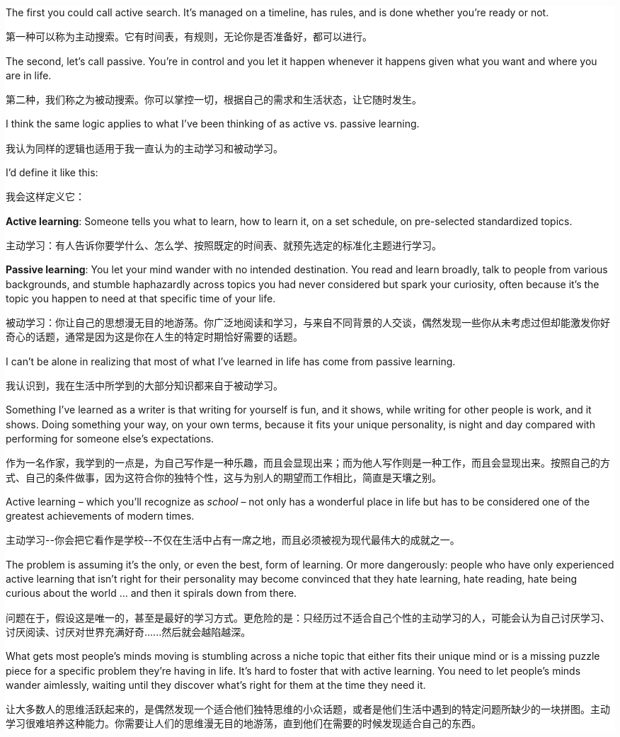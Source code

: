 The first you could call active search. It’s managed on a timeline, has rules, and is done whether you’re ready or not.  

第一种可以称为主动搜索。它有时间表，有规则，无论你是否准备好，都可以进行。

The second, let’s call passive. You’re in control and you let it happen whenever it happens given what you want and where you are in life.  

第二种，我们称之为被动搜索。你可以掌控一切，根据自己的需求和生活状态，让它随时发生。

I think the same logic applies to what I’ve been thinking of as active vs. passive learning.  

我认为同样的逻辑也适用于我一直认为的主动学习和被动学习。

I’d define it like this:  

我会这样定义它：

**Active learning**: Someone tells you what to learn, how to learn it, on a set schedule, on pre-selected standardized topics.  

主动学习：有人告诉你要学什么、怎么学、按照既定的时间表、就预先选定的标准化主题进行学习。

**Passive learning**: You let your mind wander with no intended destination. You read and learn broadly, talk to people from various backgrounds, and stumble haphazardly across topics you had never considered but spark your curiosity, often because it’s the topic you happen to need at that specific time of your life.  

被动学习：你让自己的思想漫无目的地游荡。你广泛地阅读和学习，与来自不同背景的人交谈，偶然发现一些你从未考虑过但却能激发你好奇心的话题，通常是因为这是你在人生的特定时期恰好需要的话题。

I can’t be alone in realizing that most of what I’ve learned in life has come from passive learning.  

我认识到，我在生活中所学到的大部分知识都来自于被动学习。

Something I’ve learned as a writer is that writing for yourself is fun, and it shows, while writing for other people is work, and it shows. Doing something your way, on your own terms, because it fits your unique personality, is night and day compared with performing for someone else’s expectations.  

作为一名作家，我学到的一点是，为自己写作是一种乐趣，而且会显现出来；而为他人写作则是一种工作，而且会显现出来。按照自己的方式、自己的条件做事，因为这符合你的独特个性，这与为别人的期望而工作相比，简直是天壤之别。

Active learning – which you’ll recognize as _school_ – not only has a wonderful place in life but has to be considered one of the greatest achievements of modern times.  

主动学习--你会把它看作是学校--不仅在生活中占有一席之地，而且必须被视为现代最伟大的成就之一。

The problem is assuming it’s the only, or even the best, form of learning. Or more dangerously: people who have only experienced active learning that isn’t right for their personality may become convinced that they hate learning, hate reading, hate being curious about the world … and then it spirals down from there.  

问题在于，假设这是唯一的，甚至是最好的学习方式。更危险的是：只经历过不适合自己个性的主动学习的人，可能会认为自己讨厌学习、讨厌阅读、讨厌对世界充满好奇......然后就会越陷越深。

What gets most people’s minds moving is stumbling across a niche topic that either fits their unique mind or is a missing puzzle piece for a specific problem they’re having in life. It’s hard to foster that with active learning. You need to let people’s minds wander aimlessly, waiting until they discover what’s right for them at the time they need it.  

让大多数人的思维活跃起来的，是偶然发现一个适合他们独特思维的小众话题，或者是他们生活中遇到的特定问题所缺少的一块拼图。主动学习很难培养这种能力。你需要让人们的思维漫无目的地游荡，直到他们在需要的时候发现适合自己的东西。
